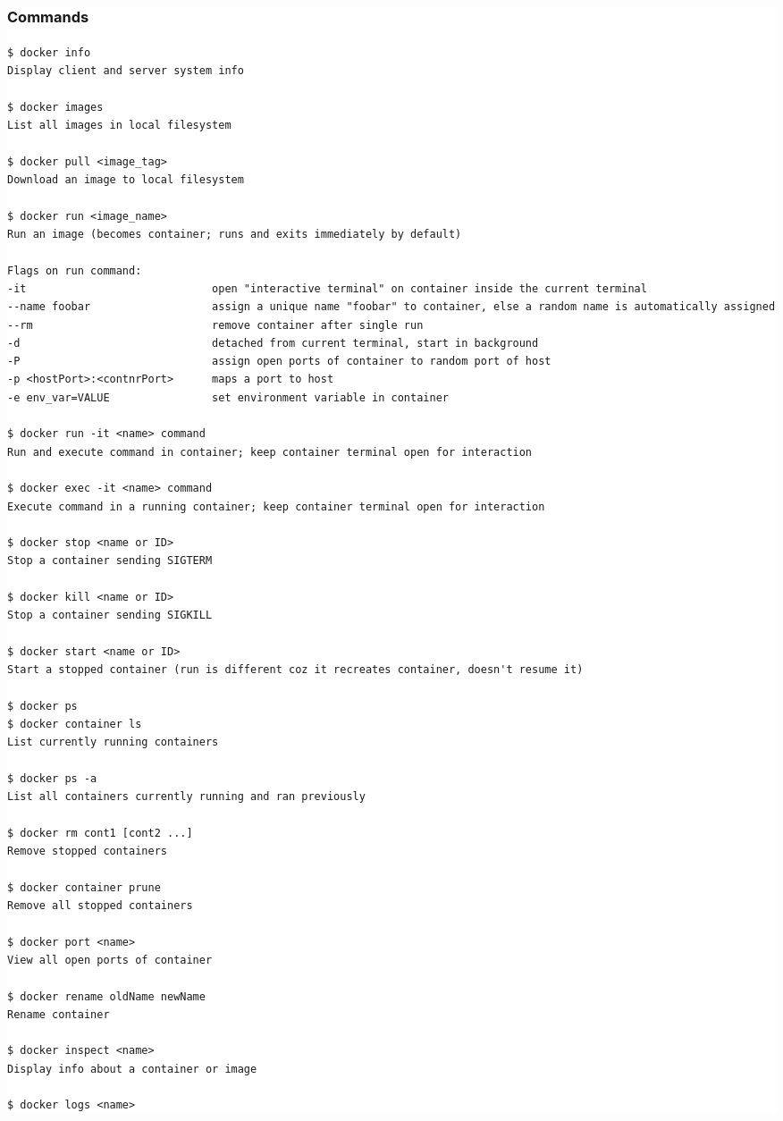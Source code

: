### Commands
```txt
$ docker info
Display client and server system info

$ docker images
List all images in local filesystem

$ docker pull <image_tag>
Download an image to local filesystem

$ docker run <image_name>
Run an image (becomes container; runs and exits immediately by default)

Flags on run command: 
-it                             open "interactive terminal" on container inside the current terminal
--name foobar                   assign a unique name "foobar" to container, else a random name is automatically assigned  
--rm                            remove container after single run
-d                              detached from current terminal, start in background	
-P                              assign open ports of container to random port of host
-p <hostPort>:<contnrPort>      maps a port to host
-e env_var=VALUE                set environment variable in container

$ docker run -it <name> command
Run and execute command in container; keep container terminal open for interaction

$ docker exec -it <name> command
Execute command in a running container; keep container terminal open for interaction

$ docker stop <name or ID>
Stop a container sending SIGTERM

$ docker kill <name or ID>
Stop a container sending SIGKILL

$ docker start <name or ID>
Start a stopped container (run is different coz it recreates container, doesn't resume it)

$ docker ps
$ docker container ls
List currently running containers

$ docker ps -a
List all containers currently running and ran previously

$ docker rm cont1 [cont2 ...]
Remove stopped containers

$ docker container prune
Remove all stopped containers

$ docker port <name>
View all open ports of container

$ docker rename oldName newName
Rename container

$ docker inspect <name>
Display info about a container or image

$ docker logs <name>
```